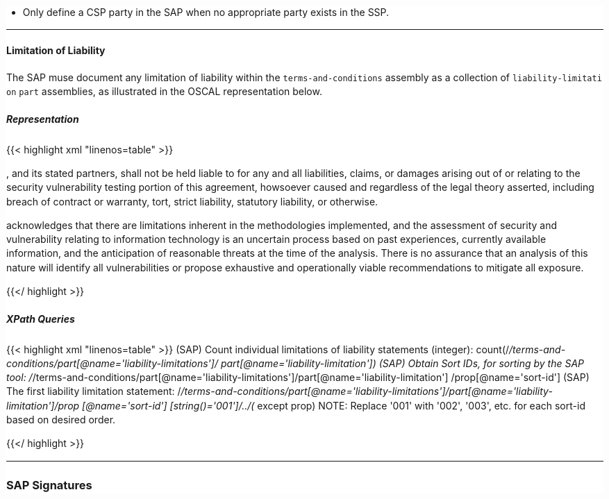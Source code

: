 -   Only define a CSP party in the SAP when no appropriate party exists
    in the SSP.  

---
#### Limitation of Liability 

The SAP muse document any limitation of liability within the `terms-and-conditions` assembly as a collection of `liability-limitation` `part` assemblies, as illustrated in the OSCAL representation below. 

##### Representation 
{{< highlight xml "linenos=table" >}}
<terms-and-conditions>
    <part name="liability-limitations">
        <title>FedRAMP Required Limitation of Liability Statements</title>
        <part name="liability-limitation">
            <prop name="sort-id" value="001"/>
            <p><insert type="param" id-ref="3pao_name_prm"/>, and its stated partners, shall not be held liable to <insert type="param" id-ref="csp_name_prm"/>  for any and all liabilities, claims, or damages arising out of or relating to the security vulnerability testing portion of this agreement, howsoever caused and regardless of the legal theory asserted, including breach of contract or  warranty, tort, strict liability, statutory liability, or otherwise.</p>
        </part>
        <part name="liability-limitation">
            <prop name="sort-id" value="002"/>
            <p><insert type="param" id-ref="csp_name_prm"/> acknowledges that there are limitations inherent in the methodologies implemented, and the assessment of security and vulnerability relating to information technology is an uncertain process based on past experiences, currently available information, and the anticipation of reasonable threats at the time of the analysis. There is no assurance that an analysis of this nature will identify all vulnerabilities or propose exhaustive and operationally viable recommendations to mitigate all exposure.</p>
        </part>
    </part>
</terms-and-conditions>

{{</ highlight >}}

##### XPath Queries  
{{< highlight xml "linenos=table" >}}
(SAP) Count individual limitations of liability statements (integer):
    count(/*/terms-and-conditions/part[@name='liability-limitations']/ part[@name='liability-limitation'])
(SAP) Obtain Sort IDs, for sorting by the SAP tool:
    /*/terms-and-conditions/part[@name='liability-limitations']/part[@name='liability-limitation'] /prop[@name='sort-id']
(SAP) The first liability limitation statement:
    /*/terms-and-conditions/part[@name='liability-limitations']/part[@name='liability-limitation']/prop [@name='sort-id'] [string()='001']/../(* except prop)
NOTE: Replace '001' with '002', '003', etc. for each sort-id based on desired order.

{{</ highlight >}}

---
### SAP Signatures
